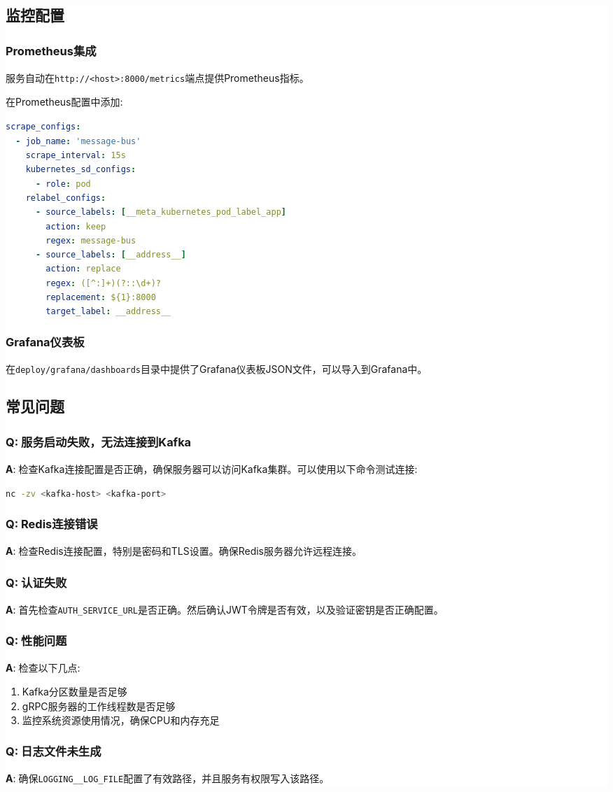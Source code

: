 ## 监控配置

### Prometheus集成

服务自动在`http://<host>:8000/metrics`端点提供Prometheus指标。

在Prometheus配置中添加:

```yaml
scrape_configs:
  - job_name: 'message-bus'
    scrape_interval: 15s
    kubernetes_sd_configs:
      - role: pod
    relabel_configs:
      - source_labels: [__meta_kubernetes_pod_label_app]
        action: keep
        regex: message-bus
      - source_labels: [__address__]
        action: replace
        regex: ([^:]+)(?::\d+)?
        replacement: ${1}:8000
        target_label: __address__
```

### Grafana仪表板

在`deploy/grafana/dashboards`目录中提供了Grafana仪表板JSON文件，可以导入到Grafana中。

## 常见问题

### Q: 服务启动失败，无法连接到Kafka
**A**: 检查Kafka连接配置是否正确，确保服务器可以访问Kafka集群。可以使用以下命令测试连接:
```bash
nc -zv <kafka-host> <kafka-port>
```

### Q: Redis连接错误
**A**: 检查Redis连接配置，特别是密码和TLS设置。确保Redis服务器允许远程连接。

### Q: 认证失败
**A**: 首先检查`AUTH_SERVICE_URL`是否正确。然后确认JWT令牌是否有效，以及验证密钥是否正确配置。

### Q: 性能问题
**A**: 检查以下几点:
1. Kafka分区数量是否足够
2. gRPC服务器的工作线程数是否足够
3. 监控系统资源使用情况，确保CPU和内存充足

### Q: 日志文件未生成
**A**: 确保`LOGGING__LOG_FILE`配置了有效路径，并且服务有权限写入该路径。